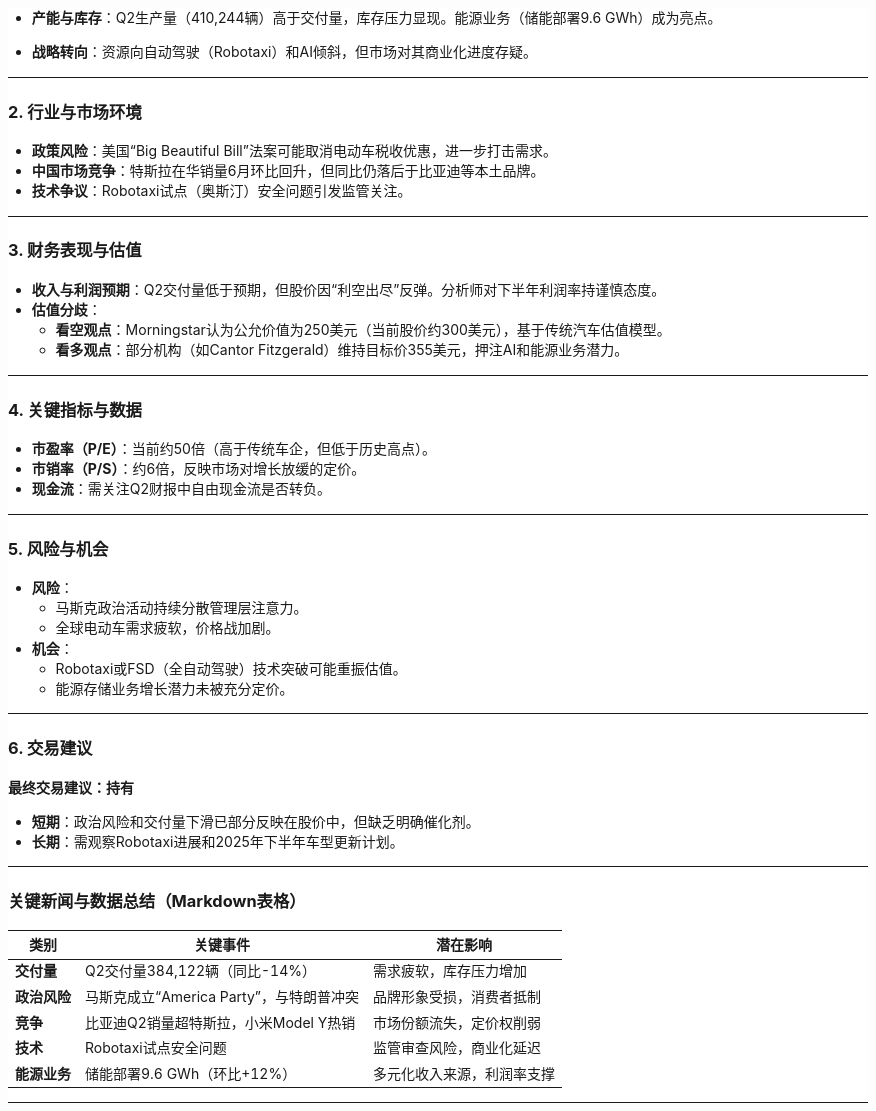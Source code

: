 - **产能与库存**：Q2生产量（410,244辆）高于交付量，库存压力显现。能源业务（储能部署9.6 GWh）成为亮点。

- **战略转向**：资源向自动驾驶（Robotaxi）和AI倾斜，但市场对其商业化进度存疑。

---

### **2. 行业与市场环境**
- **政策风险**：美国“Big Beautiful Bill”法案可能取消电动车税收优惠，进一步打击需求。
- **中国市场竞争**：特斯拉在华销量6月环比回升，但同比仍落后于比亚迪等本土品牌。
- **技术争议**：Robotaxi试点（奥斯汀）安全问题引发监管关注。

---

### **3. 财务表现与估值**
- **收入与利润预期**：Q2交付量低于预期，但股价因“利空出尽”反弹。分析师对下半年利润率持谨慎态度。
- **估值分歧**：
  - **看空观点**：Morningstar认为公允价值为250美元（当前股价约300美元），基于传统汽车估值模型。
  - **看多观点**：部分机构（如Cantor Fitzgerald）维持目标价355美元，押注AI和能源业务潜力。

---

### **4. 关键指标与数据**
- **市盈率（P/E）**：当前约50倍（高于传统车企，但低于历史高点）。
- **市销率（P/S）**：约6倍，反映市场对增长放缓的定价。
- **现金流**：需关注Q2财报中自由现金流是否转负。

---

### **5. 风险与机会**
- **风险**：
  - 马斯克政治活动持续分散管理层注意力。
  - 全球电动车需求疲软，价格战加剧。
- **机会**：
  - Robotaxi或FSD（全自动驾驶）技术突破可能重振估值。
  - 能源存储业务增长潜力未被充分定价。

---

### **6. 交易建议**
**最终交易建议：持有**  
- **短期**：政治风险和交付量下滑已部分反映在股价中，但缺乏明确催化剂。
- **长期**：需观察Robotaxi进展和2025年下半年车型更新计划。

---

### **关键新闻与数据总结（Markdown表格）**

| **类别**         | **关键事件**                                                                 | **潜在影响**                               |
|------------------|-----------------------------------------------------------------------------|------------------------------------------|
| **交付量**       | Q2交付量384,122辆（同比-14%）                                               | 需求疲软，库存压力增加                     |
| **政治风险**     | 马斯克成立“America Party”，与特朗普冲突                                      | 品牌形象受损，消费者抵制                   |
| **竞争**         | 比亚迪Q2销量超特斯拉，小米Model Y热销                                       | 市场份额流失，定价权削弱                   |
| **技术**         | Robotaxi试点安全问题                                                        | 监管审查风险，商业化延迟                   |
| **能源业务**     | 储能部署9.6 GWh（环比+12%）                                                 | 多元化收入来源，利润率支撑                 |

---